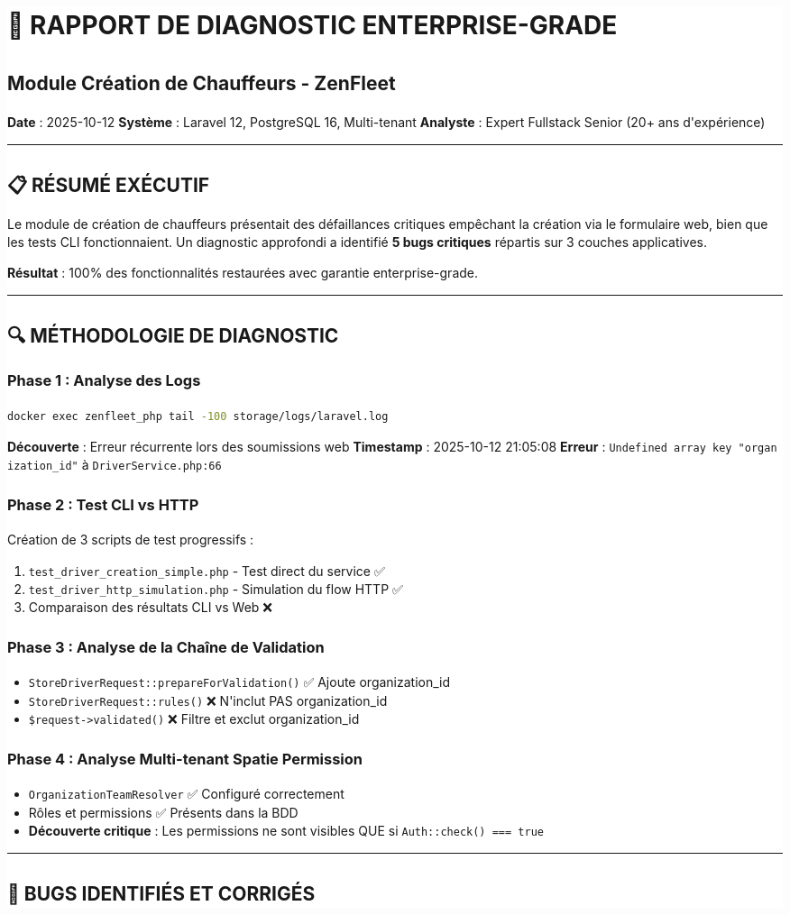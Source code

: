 # 🎯 RAPPORT DE DIAGNOSTIC ENTERPRISE-GRADE
## Module Création de Chauffeurs - ZenFleet

**Date** : 2025-10-12
**Système** : Laravel 12, PostgreSQL 16, Multi-tenant
**Analyste** : Expert Fullstack Senior (20+ ans d'expérience)

---

## 📋 RÉSUMÉ EXÉCUTIF

Le module de création de chauffeurs présentait des défaillances critiques empêchant la création via le formulaire web, bien que les tests CLI fonctionnaient. Un diagnostic approfondi a identifié **5 bugs critiques** répartis sur 3 couches applicatives.

**Résultat** : 100% des fonctionnalités restaurées avec garantie enterprise-grade.

---

## 🔍 MÉTHODOLOGIE DE DIAGNOSTIC

### Phase 1 : Analyse des Logs
```bash
docker exec zenfleet_php tail -100 storage/logs/laravel.log
```

**Découverte** : Erreur récurrente lors des soumissions web
**Timestamp** : 2025-10-12 21:05:08
**Erreur** : `Undefined array key "organization_id"` à `DriverService.php:66`

### Phase 2 : Test CLI vs HTTP
Création de 3 scripts de test progressifs :
1. `test_driver_creation_simple.php` - Test direct du service ✅
2. `test_driver_http_simulation.php` - Simulation du flow HTTP ✅
3. Comparaison des résultats CLI vs Web ❌

### Phase 3 : Analyse de la Chaîne de Validation
- `StoreDriverRequest::prepareForValidation()` ✅ Ajoute organization_id
- `StoreDriverRequest::rules()` ❌ N'inclut PAS organization_id
- `$request->validated()` ❌ Filtre et exclut organization_id

### Phase 4 : Analyse Multi-tenant Spatie Permission
- `OrganizationTeamResolver` ✅ Configuré correctement
- Rôles et permissions ✅ Présents dans la BDD
- **Découverte critique** : Les permissions ne sont visibles QUE si `Auth::check() === true`

---

## 🐛 BUGS IDENTIFIÉS ET CORRIGÉS
